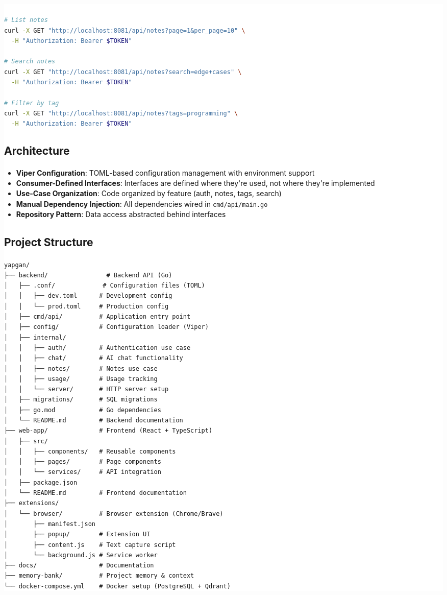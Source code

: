 ```bash

# List notes
curl -X GET "http://localhost:8081/api/notes?page=1&per_page=10" \
  -H "Authorization: Bearer $TOKEN"

# Search notes
curl -X GET "http://localhost:8081/api/notes?search=edge+cases" \
  -H "Authorization: Bearer $TOKEN"

# Filter by tag
curl -X GET "http://localhost:8081/api/notes?tags=programming" \
  -H "Authorization: Bearer $TOKEN"
```

## Architecture

- **Viper Configuration**: TOML-based configuration management with environment support
- **Consumer-Defined Interfaces**: Interfaces are defined where they're used, not where they're implemented
- **Use-Case Organization**: Code organized by feature (auth, notes, tags, search)
- **Manual Dependency Injection**: All dependencies wired in `cmd/api/main.go`
- **Repository Pattern**: Data access abstracted behind interfaces

## Project Structure

```
yapgan/
├── backend/                # Backend API (Go)
│   ├── .conf/             # Configuration files (TOML)
│   │   ├── dev.toml      # Development config
│   │   └── prod.toml     # Production config
│   ├── cmd/api/          # Application entry point
│   ├── config/           # Configuration loader (Viper)
│   ├── internal/
│   │   ├── auth/         # Authentication use case
│   │   ├── chat/         # AI chat functionality
│   │   ├── notes/        # Notes use case
│   │   ├── usage/        # Usage tracking
│   │   └── server/       # HTTP server setup
│   ├── migrations/       # SQL migrations
│   ├── go.mod            # Go dependencies
│   └── README.md         # Backend documentation
├── web-app/              # Frontend (React + TypeScript)
│   ├── src/
│   │   ├── components/   # Reusable components
│   │   ├── pages/        # Page components
│   │   └── services/     # API integration
│   ├── package.json
│   └── README.md         # Frontend documentation
├── extensions/
│   └── browser/          # Browser extension (Chrome/Brave)
│       ├── manifest.json
│       ├── popup/        # Extension UI
│       ├── content.js    # Text capture script
│       └── background.js # Service worker
├── docs/                 # Documentation
├── memory-bank/          # Project memory & context
└── docker-compose.yml    # Docker setup (PostgreSQL + Qdrant)
```

